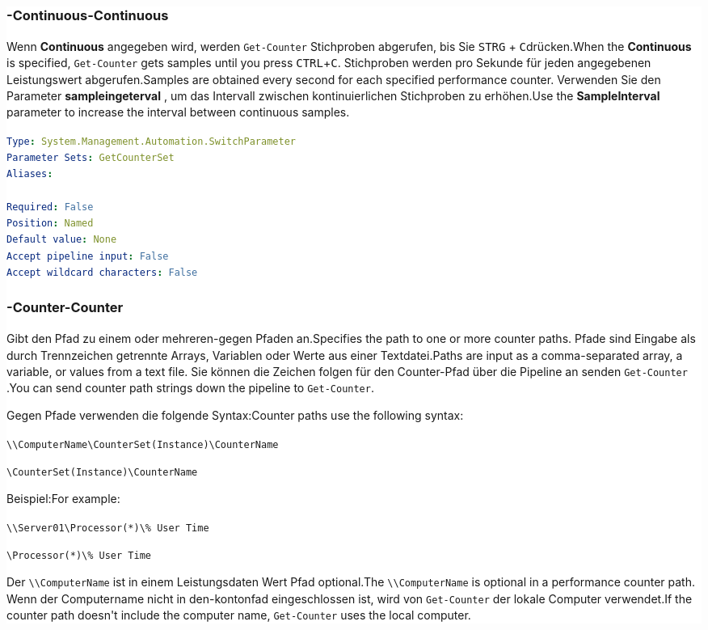 ### <span data-ttu-id="f54a2-228">-Continuous</span><span class="sxs-lookup"><span data-stu-id="f54a2-228">-Continuous</span></span>

<span data-ttu-id="f54a2-229">Wenn **Continuous** angegeben wird, werden `Get-Counter` Stichproben abgerufen, bis Sie <kbd>STRG</kbd> + <kbd>C</kbd>drücken.</span><span class="sxs-lookup"><span data-stu-id="f54a2-229">When the **Continuous** is specified, `Get-Counter` gets samples until you press <kbd>CTRL</kbd>+<kbd>C</kbd>.</span></span> <span data-ttu-id="f54a2-230">Stichproben werden pro Sekunde für jeden angegebenen Leistungswert abgerufen.</span><span class="sxs-lookup"><span data-stu-id="f54a2-230">Samples are obtained every second for each specified performance counter.</span></span> <span data-ttu-id="f54a2-231">Verwenden Sie den Parameter **sampleingeterval** , um das Intervall zwischen kontinuierlichen Stichproben zu erhöhen.</span><span class="sxs-lookup"><span data-stu-id="f54a2-231">Use the **SampleInterval** parameter to increase the interval between continuous samples.</span></span>

```yaml
Type: System.Management.Automation.SwitchParameter
Parameter Sets: GetCounterSet
Aliases:

Required: False
Position: Named
Default value: None
Accept pipeline input: False
Accept wildcard characters: False
```

### <span data-ttu-id="f54a2-232">-Counter</span><span class="sxs-lookup"><span data-stu-id="f54a2-232">-Counter</span></span>

<span data-ttu-id="f54a2-233">Gibt den Pfad zu einem oder mehreren-gegen Pfaden an.</span><span class="sxs-lookup"><span data-stu-id="f54a2-233">Specifies the path to one or more counter paths.</span></span> <span data-ttu-id="f54a2-234">Pfade sind Eingabe als durch Trennzeichen getrennte Arrays, Variablen oder Werte aus einer Textdatei.</span><span class="sxs-lookup"><span data-stu-id="f54a2-234">Paths are input as a comma-separated array, a variable, or values from a text file.</span></span> <span data-ttu-id="f54a2-235">Sie können die Zeichen folgen für den Counter-Pfad über die Pipeline an senden `Get-Counter` .</span><span class="sxs-lookup"><span data-stu-id="f54a2-235">You can send counter path strings down the pipeline to `Get-Counter`.</span></span>

<span data-ttu-id="f54a2-236">Gegen Pfade verwenden die folgende Syntax:</span><span class="sxs-lookup"><span data-stu-id="f54a2-236">Counter paths use the following syntax:</span></span>

`\\ComputerName\CounterSet(Instance)\CounterName`

`\CounterSet(Instance)\CounterName`

<span data-ttu-id="f54a2-237">Beispiel:</span><span class="sxs-lookup"><span data-stu-id="f54a2-237">For example:</span></span>

`\\Server01\Processor(*)\% User Time`

`\Processor(*)\% User Time`

<span data-ttu-id="f54a2-238">Der `\\ComputerName` ist in einem Leistungsdaten Wert Pfad optional.</span><span class="sxs-lookup"><span data-stu-id="f54a2-238">The `\\ComputerName` is optional in a performance counter path.</span></span> <span data-ttu-id="f54a2-239">Wenn der Computername nicht in den-kontonfad eingeschlossen ist, wird von `Get-Counter` der lokale Computer verwendet.</span><span class="sxs-lookup"><span data-stu-id="f54a2-239">If the counter path doesn't include the computer name, `Get-Counter` uses the local computer.</span></span>
